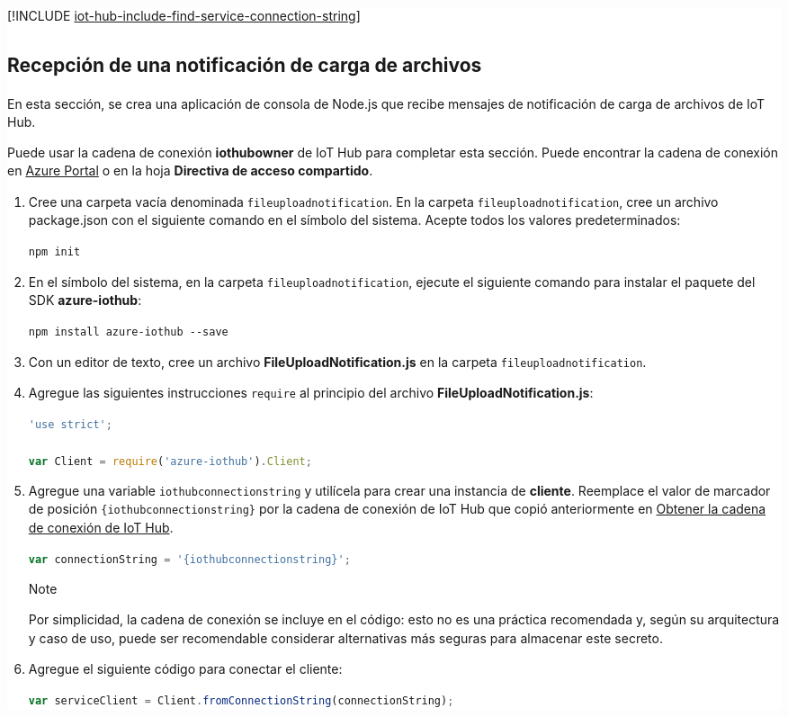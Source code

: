 [!INCLUDE [iot-hub-include-find-service-connection-string](../../includes/iot-hub-include-find-service-connection-string.md)]

## <a name="receive-a-file-upload-notification"></a>Recepción de una notificación de carga de archivos

En esta sección, se crea una aplicación de consola de Node.js que recibe mensajes de notificación de carga de archivos de IoT Hub.

Puede usar la cadena de conexión **iothubowner** de IoT Hub para completar esta sección. Puede encontrar la cadena de conexión en [Azure Portal](https://portal.azure.com/) o en la hoja **Directiva de acceso compartido**.

1. Cree una carpeta vacía denominada ```fileuploadnotification```.  En la carpeta ```fileuploadnotification```, cree un archivo package.json con el siguiente comando en el símbolo del sistema.  Acepte todos los valores predeterminados:

    ```cmd/sh
    npm init
    ```

2. En el símbolo del sistema, en la carpeta ```fileuploadnotification```, ejecute el siguiente comando para instalar el paquete del SDK **azure-iothub**:

    ```cmd/sh
    npm install azure-iothub --save
    ```

3. Con un editor de texto, cree un archivo **FileUploadNotification.js** en la carpeta `fileuploadnotification`.

4. Agregue las siguientes instrucciones `require` al principio del archivo **FileUploadNotification.js**:

    ```javascript
    'use strict';

    var Client = require('azure-iothub').Client;
    ```

5. Agregue una variable `iothubconnectionstring` y utilícela para crear una instancia de **cliente**.  Reemplace el valor de marcador de posición `{iothubconnectionstring}` por la cadena de conexión de IoT Hub que copió anteriormente en [Obtener la cadena de conexión de IoT Hub](#get-the-iot-hub-connection-string).

    ```javascript
    var connectionString = '{iothubconnectionstring}';
    ```

    > [!NOTE]
    > Por simplicidad, la cadena de conexión se incluye en el código: esto no es una práctica recomendada y, según su arquitectura y caso de uso, puede ser recomendable considerar alternativas más seguras para almacenar este secreto.

6. Agregue el siguiente código para conectar el cliente:

    ```javascript
    var serviceClient = Client.fromConnectionString(connectionString);
    ```
